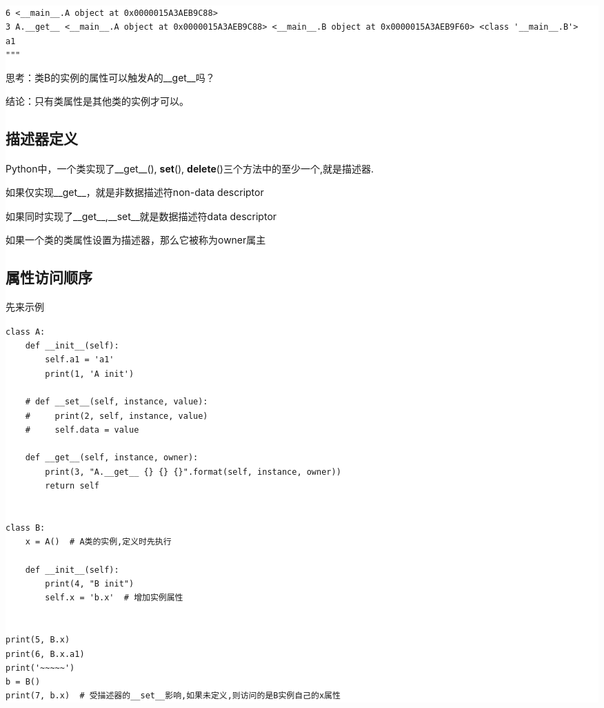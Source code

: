 ```
6 <__main__.A object at 0x0000015A3AEB9C88>
3 A.__get__ <__main__.A object at 0x0000015A3AEB9C88> <__main__.B object at 0x0000015A3AEB9F60> <class '__main__.B'>
a1
"""
```

思考：类B的实例的属性可以触发A的__get__吗？

结论：只有类属性是其他类的实例才可以。

## 描述器定义

Python中，一个类实现了__get__(), __set__(), __delete__()三个方法中的至少一个,就是描述器.

如果仅实现__get__，就是非数据描述符non-data descriptor

如果同时实现了__get__,__set__就是数据描述符data descriptor

如果一个类的类属性设置为描述器，那么它被称为owner属主

## 属性访问顺序

先来示例

 

```
class A:
    def __init__(self):
        self.a1 = 'a1'
        print(1, 'A init')

    # def __set__(self, instance, value):
    #     print(2, self, instance, value)
    #     self.data = value

    def __get__(self, instance, owner):
        print(3, "A.__get__ {} {} {}".format(self, instance, owner))
        return self


class B:
    x = A()  # A类的实例,定义时先执行

    def __init__(self):
        print(4, "B init")
        self.x = 'b.x'  # 增加实例属性


print(5, B.x)
print(6, B.x.a1)
print('~~~~~')
b = B()
print(7, b.x)  # 受描述器的__set__影响,如果未定义,则访问的是B实例自己的x属性
```
